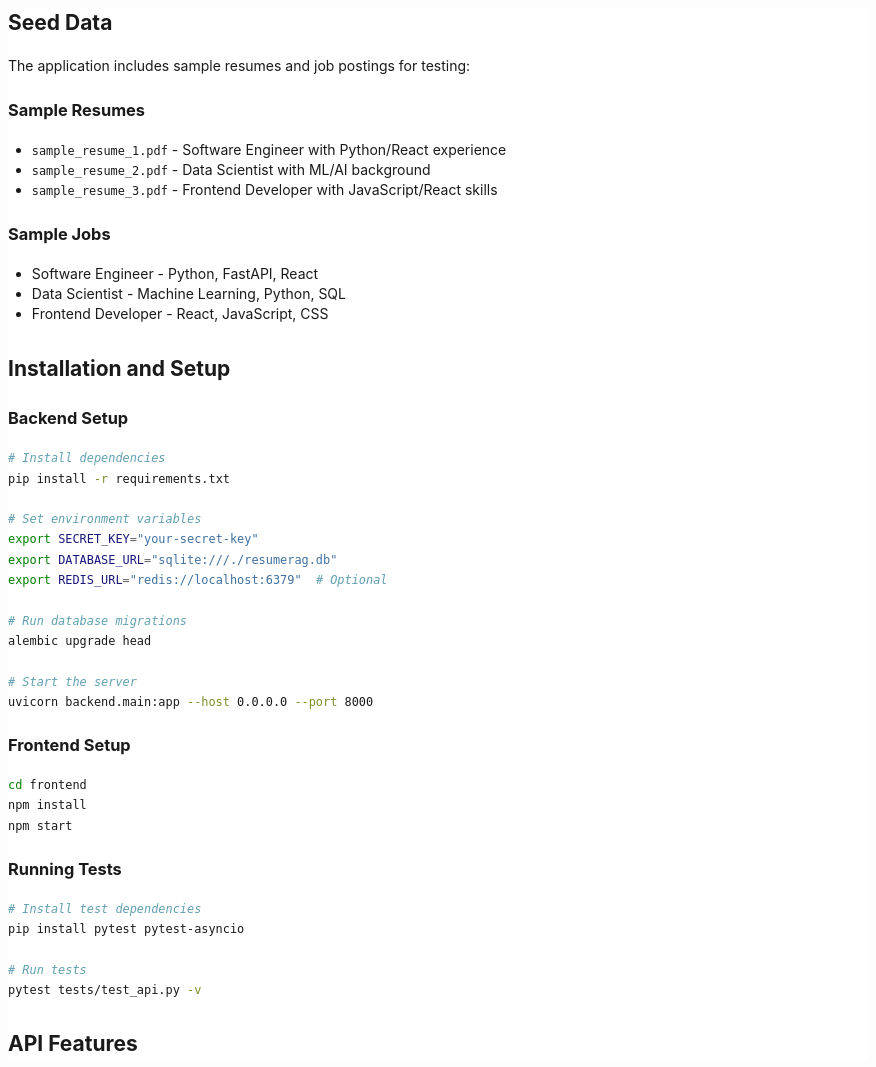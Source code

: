 ## Seed Data

The application includes sample resumes and job postings for testing:

### Sample Resumes
- `sample_resume_1.pdf` - Software Engineer with Python/React experience
- `sample_resume_2.pdf` - Data Scientist with ML/AI background
- `sample_resume_3.pdf` - Frontend Developer with JavaScript/React skills

### Sample Jobs
- Software Engineer - Python, FastAPI, React
- Data Scientist - Machine Learning, Python, SQL
- Frontend Developer - React, JavaScript, CSS

## Installation and Setup

### Backend Setup
```bash
# Install dependencies
pip install -r requirements.txt

# Set environment variables
export SECRET_KEY="your-secret-key"
export DATABASE_URL="sqlite:///./resumerag.db"
export REDIS_URL="redis://localhost:6379"  # Optional

# Run database migrations
alembic upgrade head

# Start the server
uvicorn backend.main:app --host 0.0.0.0 --port 8000
```

### Frontend Setup
```bash
cd frontend
npm install
npm start
```

### Running Tests
```bash
# Install test dependencies
pip install pytest pytest-asyncio

# Run tests
pytest tests/test_api.py -v
```

## API Features
